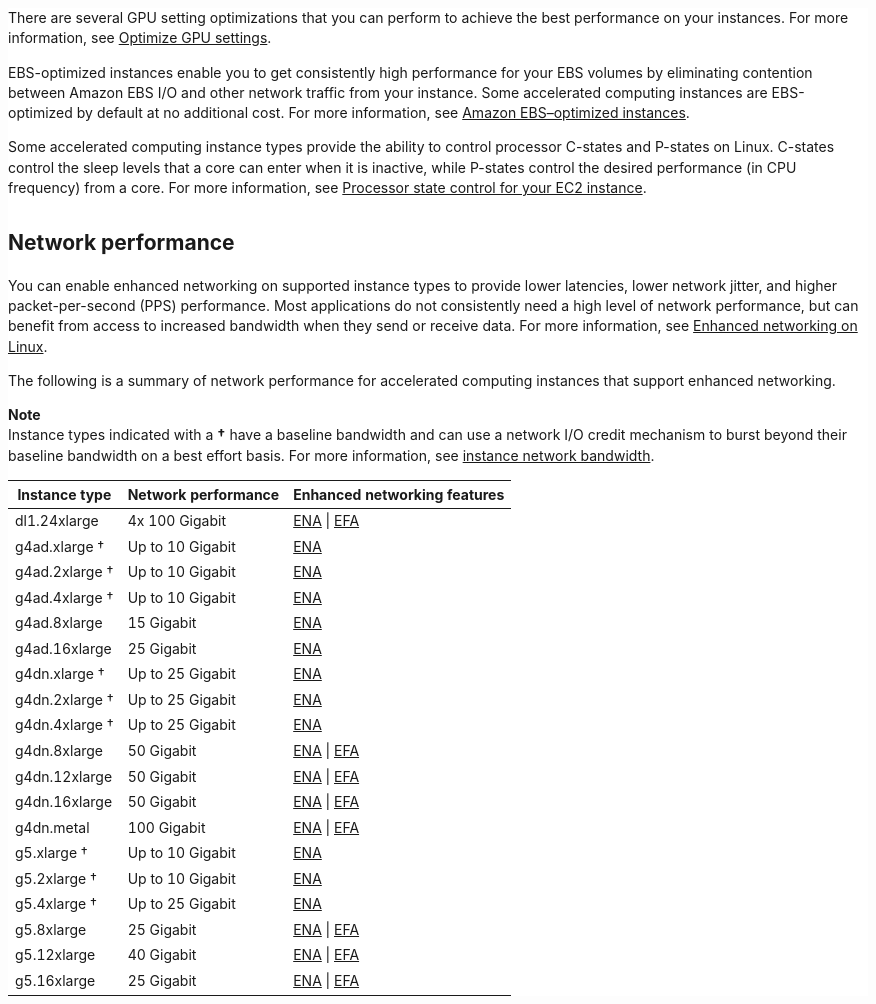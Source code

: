 There are several GPU setting optimizations that you can perform to achieve the best performance on your instances\. For more information, see [Optimize GPU settings](optimize_gpu.md)\.

EBS\-optimized instances enable you to get consistently high performance for your EBS volumes by eliminating contention between Amazon EBS I/O and other network traffic from your instance\. Some accelerated computing instances are EBS\-optimized by default at no additional cost\. For more information, see [Amazon EBS–optimized instances](ebs-optimized.md)\.

Some accelerated computing instance types provide the ability to control processor C\-states and P\-states on Linux\. C\-states control the sleep levels that a core can enter when it is inactive, while P\-states control the desired performance \(in CPU frequency\) from a core\. For more information, see [Processor state control for your EC2 instance](processor_state_control.md)\.

## Network performance<a name="gpu-network-performance"></a>

You can enable enhanced networking on supported instance types to provide lower latencies, lower network jitter, and higher packet\-per\-second \(PPS\) performance\. Most applications do not consistently need a high level of network performance, but can benefit from access to increased bandwidth when they send or receive data\. For more information, see [Enhanced networking on Linux](enhanced-networking.md)\.

The following is a summary of network performance for accelerated computing instances that support enhanced networking\.

**Note**  
Instance types indicated with a **†** have a baseline bandwidth and can use a network I/O credit mechanism to burst beyond their baseline bandwidth on a best effort basis\. For more information, see [instance network bandwidth](ec2-instance-network-bandwidth.md)\.


| Instance type | Network performance | Enhanced networking features | 
| --- | --- | --- | 
| dl1\.24xlarge | 4x 100 Gigabit | [ENA](https://docs.aws.amazon.com/AWSEC2/latest/UserGuide/enhanced-networking.html) \| [EFA](https://docs.aws.amazon.com/AWSEC2/latest/UserGuide/efa.html) | 
| g4ad\.xlarge † | Up to 10 Gigabit | [ENA](https://docs.aws.amazon.com/AWSEC2/latest/UserGuide/enhanced-networking.html) | 
| g4ad\.2xlarge † | Up to 10 Gigabit | [ENA](https://docs.aws.amazon.com/AWSEC2/latest/UserGuide/enhanced-networking.html) | 
| g4ad\.4xlarge † | Up to 10 Gigabit | [ENA](https://docs.aws.amazon.com/AWSEC2/latest/UserGuide/enhanced-networking.html) | 
| g4ad\.8xlarge | 15 Gigabit | [ENA](https://docs.aws.amazon.com/AWSEC2/latest/UserGuide/enhanced-networking.html) | 
| g4ad\.16xlarge | 25 Gigabit | [ENA](https://docs.aws.amazon.com/AWSEC2/latest/UserGuide/enhanced-networking.html) | 
| g4dn\.xlarge † | Up to 25 Gigabit | [ENA](https://docs.aws.amazon.com/AWSEC2/latest/UserGuide/enhanced-networking.html) | 
| g4dn\.2xlarge † | Up to 25 Gigabit | [ENA](https://docs.aws.amazon.com/AWSEC2/latest/UserGuide/enhanced-networking.html) | 
| g4dn\.4xlarge † | Up to 25 Gigabit | [ENA](https://docs.aws.amazon.com/AWSEC2/latest/UserGuide/enhanced-networking.html) | 
| g4dn\.8xlarge | 50 Gigabit | [ENA](https://docs.aws.amazon.com/AWSEC2/latest/UserGuide/enhanced-networking.html) \| [EFA](https://docs.aws.amazon.com/AWSEC2/latest/UserGuide/efa.html) | 
| g4dn\.12xlarge | 50 Gigabit | [ENA](https://docs.aws.amazon.com/AWSEC2/latest/UserGuide/enhanced-networking.html) \| [EFA](https://docs.aws.amazon.com/AWSEC2/latest/UserGuide/efa.html) | 
| g4dn\.16xlarge | 50 Gigabit | [ENA](https://docs.aws.amazon.com/AWSEC2/latest/UserGuide/enhanced-networking.html) \| [EFA](https://docs.aws.amazon.com/AWSEC2/latest/UserGuide/efa.html) | 
| g4dn\.metal | 100 Gigabit | [ENA](https://docs.aws.amazon.com/AWSEC2/latest/UserGuide/enhanced-networking.html) \| [EFA](https://docs.aws.amazon.com/AWSEC2/latest/UserGuide/efa.html) | 
| g5\.xlarge † | Up to 10 Gigabit | [ENA](https://docs.aws.amazon.com/AWSEC2/latest/UserGuide/enhanced-networking.html) | 
| g5\.2xlarge † | Up to 10 Gigabit | [ENA](https://docs.aws.amazon.com/AWSEC2/latest/UserGuide/enhanced-networking.html) | 
| g5\.4xlarge † | Up to 25 Gigabit | [ENA](https://docs.aws.amazon.com/AWSEC2/latest/UserGuide/enhanced-networking.html) | 
| g5\.8xlarge | 25 Gigabit | [ENA](https://docs.aws.amazon.com/AWSEC2/latest/UserGuide/enhanced-networking.html) \| [EFA](https://docs.aws.amazon.com/AWSEC2/latest/UserGuide/efa.html) | 
| g5\.12xlarge | 40 Gigabit | [ENA](https://docs.aws.amazon.com/AWSEC2/latest/UserGuide/enhanced-networking.html) \| [EFA](https://docs.aws.amazon.com/AWSEC2/latest/UserGuide/efa.html) | 
| g5\.16xlarge | 25 Gigabit | [ENA](https://docs.aws.amazon.com/AWSEC2/latest/UserGuide/enhanced-networking.html) \| [EFA](https://docs.aws.amazon.com/AWSEC2/latest/UserGuide/efa.html) | 